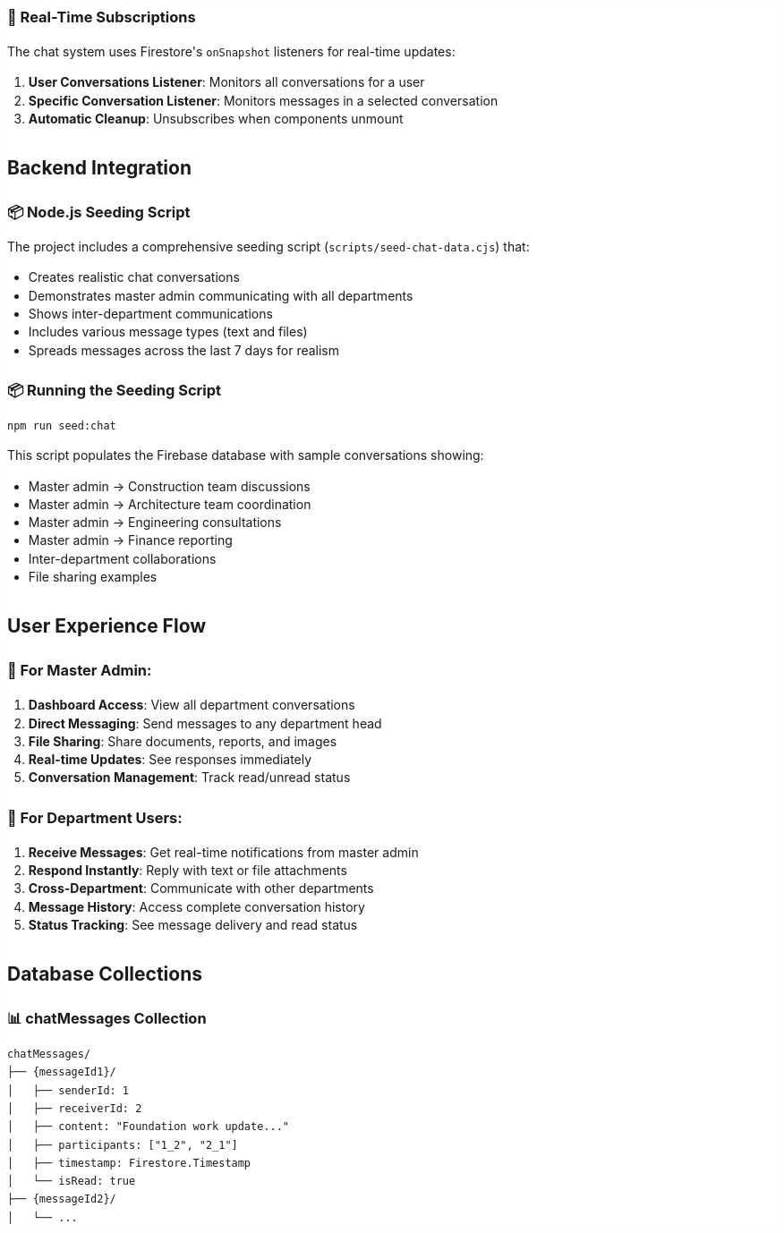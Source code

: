 ### 🔧 Real-Time Subscriptions
The chat system uses Firestore's `onSnapshot` listeners for real-time updates:

1. **User Conversations Listener**: Monitors all conversations for a user
2. **Specific Conversation Listener**: Monitors messages in a selected conversation
3. **Automatic Cleanup**: Unsubscribes when components unmount

## Backend Integration

### 📦 Node.js Seeding Script
The project includes a comprehensive seeding script (`scripts/seed-chat-data.cjs`) that:

- Creates realistic chat conversations
- Demonstrates master admin communicating with all departments
- Shows inter-department communications
- Includes various message types (text and files)
- Spreads messages across the last 7 days for realism

### 📦 Running the Seeding Script
```bash
npm run seed:chat
```

This script populates the Firebase database with sample conversations showing:
- Master admin → Construction team discussions
- Master admin → Architecture team coordination  
- Master admin → Engineering consultations
- Master admin → Finance reporting
- Inter-department collaborations
- File sharing examples

## User Experience Flow

### 👤 For Master Admin:
1. **Dashboard Access**: View all department conversations
2. **Direct Messaging**: Send messages to any department head
3. **File Sharing**: Share documents, reports, and images
4. **Real-time Updates**: See responses immediately
5. **Conversation Management**: Track read/unread status

### 👤 For Department Users:
1. **Receive Messages**: Get real-time notifications from master admin
2. **Respond Instantly**: Reply with text or file attachments
3. **Cross-Department**: Communicate with other departments
4. **Message History**: Access complete conversation history
5. **Status Tracking**: See message delivery and read status

## Database Collections

### 📊 chatMessages Collection
```
chatMessages/
├── {messageId1}/
│   ├── senderId: 1
│   ├── receiverId: 2
│   ├── content: "Foundation work update..."
│   ├── participants: ["1_2", "2_1"]
│   ├── timestamp: Firestore.Timestamp
│   └── isRead: true
├── {messageId2}/
│   └── ...
```
